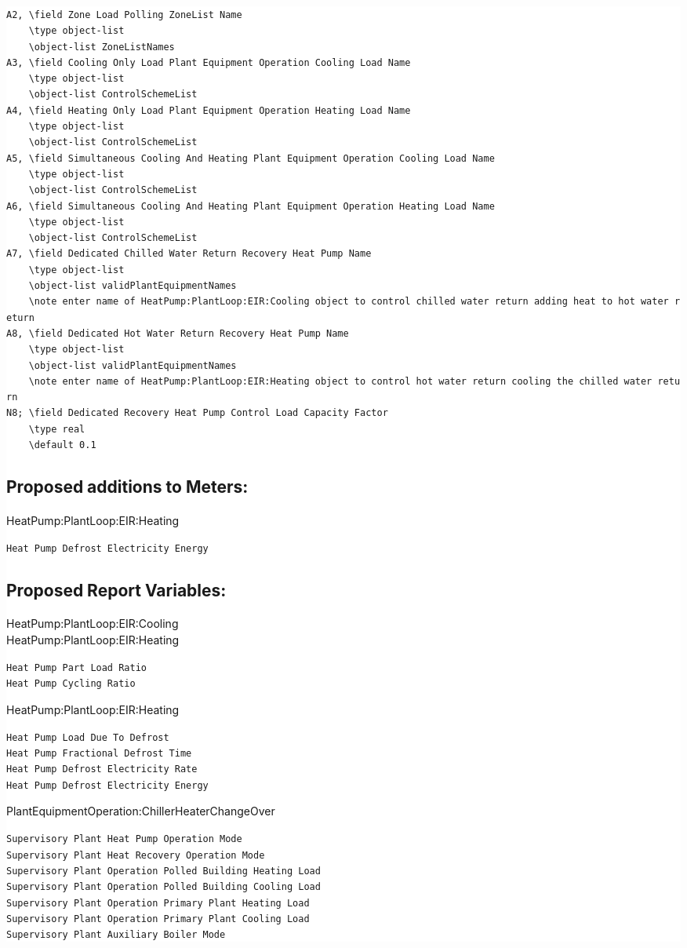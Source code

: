     A2, \field Zone Load Polling ZoneList Name
        \type object-list
        \object-list ZoneListNames
    A3, \field Cooling Only Load Plant Equipment Operation Cooling Load Name
        \type object-list
        \object-list ControlSchemeList
    A4, \field Heating Only Load Plant Equipment Operation Heating Load Name
        \type object-list
        \object-list ControlSchemeList
    A5, \field Simultaneous Cooling And Heating Plant Equipment Operation Cooling Load Name
        \type object-list
        \object-list ControlSchemeList
    A6, \field Simultaneous Cooling And Heating Plant Equipment Operation Heating Load Name
        \type object-list
        \object-list ControlSchemeList
    A7, \field Dedicated Chilled Water Return Recovery Heat Pump Name
        \type object-list
        \object-list validPlantEquipmentNames
        \note enter name of HeatPump:PlantLoop:EIR:Cooling object to control chilled water return adding heat to hot water return
    A8, \field Dedicated Hot Water Return Recovery Heat Pump Name
        \type object-list
        \object-list validPlantEquipmentNames
        \note enter name of HeatPump:PlantLoop:EIR:Heating object to control hot water return cooling the chilled water return
    N8; \field Dedicated Recovery Heat Pump Control Load Capacity Factor
        \type real
        \default 0.1
  

## Proposed additions to Meters:

HeatPump:PlantLoop:EIR:Heating

    Heat Pump Defrost Electricity Energy

## Proposed Report Variables:

HeatPump:PlantLoop:EIR:Cooling<br>
HeatPump:PlantLoop:EIR:Heating

    Heat Pump Part Load Ratio 
    Heat Pump Cycling Ratio

HeatPump:PlantLoop:EIR:Heating

    Heat Pump Load Due To Defrost
    Heat Pump Fractional Defrost Time
    Heat Pump Defrost Electricity Rate
    Heat Pump Defrost Electricity Energy

PlantEquipmentOperation:ChillerHeaterChangeOver

    Supervisory Plant Heat Pump Operation Mode
    Supervisory Plant Heat Recovery Operation Mode
    Supervisory Plant Operation Polled Building Heating Load
    Supervisory Plant Operation Polled Building Cooling Load
    Supervisory Plant Operation Primary Plant Heating Load
    Supervisory Plant Operation Primary Plant Cooling Load
    Supervisory Plant Auxiliary Boiler Mode
    
